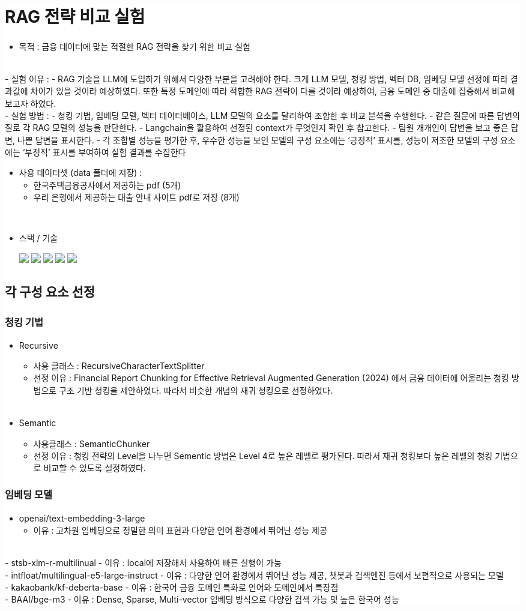 # RAG 전략 비교 실험
- 목적 : 금융 데이터에 맞는 적절한 RAG 전략을 찾기 위한 비교 실험
<br>
- 실험 이유 : 
    - RAG 기술을 LLM에 도입하기 위해서 다양한 부분을 고려해야 한다. 크게 LLM 모델, 청킹 방법, 벡터 DB, 임베딩 모델 선정에 따라 결과값에 차이가 있을 것이라 예상하였다. 또한 특정 도메인에 따라 적합한 RAG 전략이 다를 것이라 예상하여, 금융 도메인 중 대출에 집중해서 비교해보고자 하였다.
<br>
- 실험 방법 :
    - 청킹 기법, 임베딩 모델, 벡터 데이터베이스, LLM 모델의 요소를 달리하여 조합한 후 비교 분석을 수행한다.
    - 같은 질문에 따른 답변의 질로 각 RAG 모델의 성능을 판단한다.
    - Langchain을 활용하여 선정된 context가 무엇인지 확인 후 참고한다.
    - 팀원 개개인이 답변을 보고 좋은 답변, 나쁜 답변을 표시한다.
    - 각 조합별 성능을 평가한 후, 우수한 성능을 보인 모델의 구성 요소에는 ‘긍정적’ 표시를, 성능이 저조한 모델의 구성 요소에는 ‘부정적’ 표시를 부여하여 실험 결과를 수집한다

<br>

- 사용 데이터셋 (data 폴더에 저장) : 
    - 한국주택금융공사에서 제공하는 pdf (5개)
    - 우리 은행에서 제공하는 대출 안내 사이트 pdf로 저장 (8개)

<br>

- 스택 / 기술 

    <img src="https://img.shields.io/badge/python-3776AB?style=for-the-badge&logo=python&logoColor=white" height = 25> <img src="https://img.shields.io/badge/langchain-1C3C3C?style=for-the-badge&logo=langchain&logoColor=white" height = 25> <img src="https://img.shields.io/badge/huggingface-FFD21E?style=for-the-badge&logo=huggingface&logoColor=white" height = 25> <img src="https://img.shields.io/badge/openai-412991?style=for-the-badge&logo=openai&logoColor=white" height = 25> <img src="https://img.shields.io/badge/streamlit-FF4B4B?style=for-the-badge&logo=streamlit&logoColor=white" height = 25>
    

## 각 구성 요소 선정
### 청킹 기법
-  Recursive
    - 사용 클래스 : RecursiveCharacterTextSplitter
    - 선정 이유 : Financial Report Chunking for Effective Retrieval Augmented Generation (2024) 에서 금융 데이터에 어울리는 청킹 방법으로 구조 기반 청킹을 제안하였다. 따라서 비슷한 개념의 재귀 청킹으로 선정하였다.
    <br>
- Semantic

    - 사용클래스 : SemanticChunker
    - 선정 이유 : 청킹 전략의 Level을 나누면 Sementic 방법은 Level 4로 높은 레벨로 평가된다. 따라서 재귀 청킹보다 높은 레벨의 청킹 기법으로 비교할 수 있도록 설정하였다.
    
### 임베딩 모델
- openai/text-embedding-3-large
    - 이유 : 고차원 임베딩으로 정밀한 의미 표현과 다양한 언어 환경에서 뛰어난 성능 제공
<br>
- stsb-xlm-r-multilinual
    - 이유 : local에 저장해서 사용하여 빠른 실행이 가능
<br>
- intfloat/multilingual-e5-large-instruct
    - 이유 : 다양한 언어 환경에서 뛰어난 성능 제공, 챗봇과 검색엔진 등에서 보편적으로 사용되는 모델
<br>
- kakaobank/kf-deberta-base
    - 이유 : 한국어 금융 도메인 특화로 언어와 도메인에서 특장점
<br>
- BAAI/bge-m3
    - 이유 : Dense, Sparse, Multi-vector 임베딩 방식으로 다양한 검색 가능 및 높은 한국어 성능
